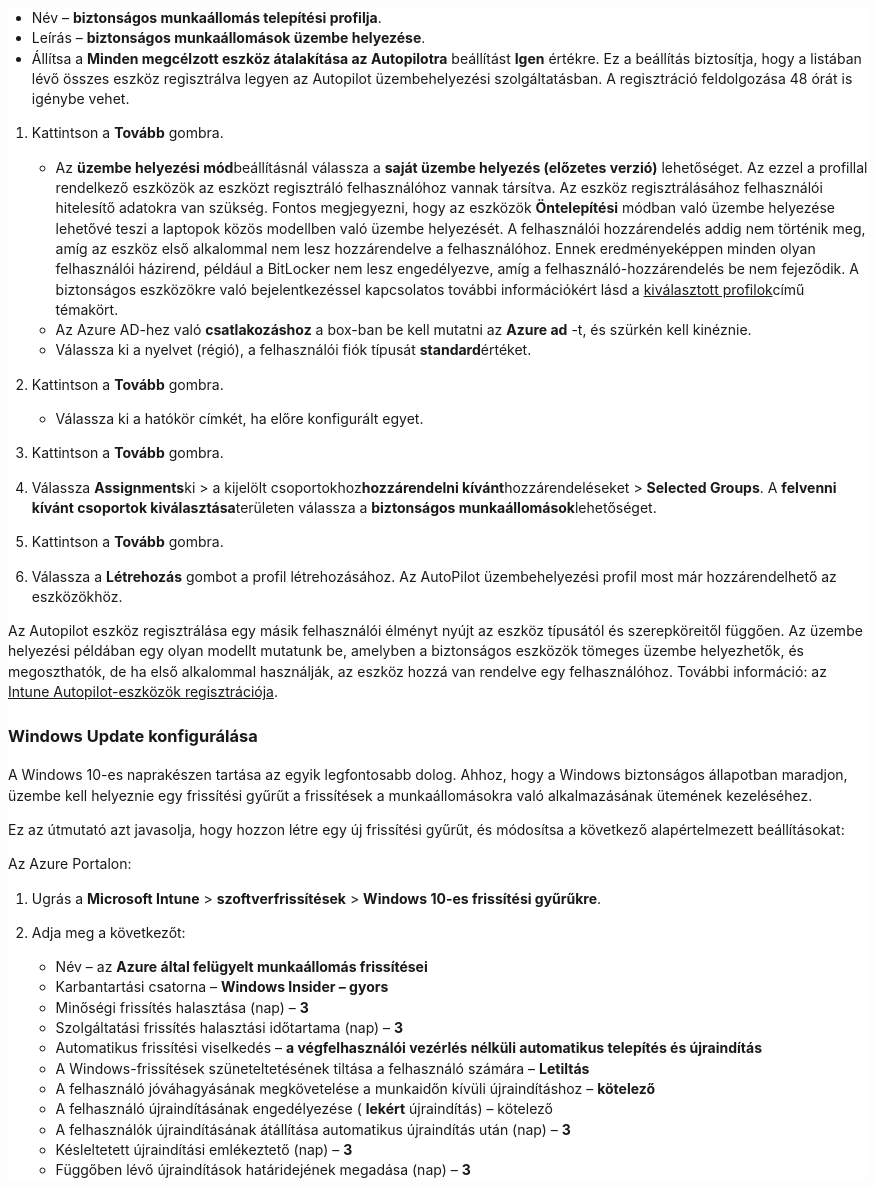    * Név – **biztonságos munkaállomás telepítési profilja**.
   * Leírás – **biztonságos munkaállomások üzembe helyezése**.
   * Állítsa a **Minden megcélzott eszköz átalakítása az Autopilotra** beállítást **Igen** értékre. Ez a beállítás biztosítja, hogy a listában lévő összes eszköz regisztrálva legyen az Autopilot üzembehelyezési szolgáltatásban. A regisztráció feldolgozása 48 órát is igénybe vehet.

1. Kattintson a **Tovább** gombra.

   * Az **üzembe helyezési mód**beállításnál válassza a **saját üzembe helyezés (előzetes verzió)** lehetőséget. Az ezzel a profillal rendelkező eszközök az eszközt regisztráló felhasználóhoz vannak társítva. Az eszköz regisztrálásához felhasználói hitelesítő adatokra van szükség. Fontos megjegyezni, hogy az eszközök **Öntelepítési** módban való üzembe helyezése lehetővé teszi a laptopok közös modellben való üzembe helyezését. A felhasználói hozzárendelés addig nem történik meg, amíg az eszköz első alkalommal nem lesz hozzárendelve a felhasználóhoz. Ennek eredményeképpen minden olyan felhasználói házirend, például a BitLocker nem lesz engedélyezve, amíg a felhasználó-hozzárendelés be nem fejeződik. A biztonságos eszközökre való bejelentkezéssel kapcsolatos további információkért lásd a [kiválasztott profilok](/intune/device-profile-assign)című témakört.
   * Az Azure AD-hez való **csatlakozáshoz** a box-ban be kell mutatni az **Azure ad** -t, és szürkén kell kinéznie.
   * Válassza ki a nyelvet (régió), a felhasználói fiók típusát **standard**értéket. 

1. Kattintson a **Tovább** gombra.

   * Válassza ki a hatókör címkét, ha előre konfigurált egyet.

1. Kattintson a **Tovább** gombra.
1. Válassza **Assignments**ki  >  a kijelölt csoportokhoz**hozzárendelni kívánt**hozzárendeléseket  >  **Selected Groups**. A **felvenni kívánt csoportok kiválasztása**területen válassza a **biztonságos munkaállomások**lehetőséget.
1. Kattintson a **Tovább** gombra.
1. Válassza a **Létrehozás** gombot a profil létrehozásához. Az AutoPilot üzembehelyezési profil most már hozzárendelhető az eszközökhöz.

Az Autopilot eszköz regisztrálása egy másik felhasználói élményt nyújt az eszköz típusától és szerepköreitől függően. Az üzembe helyezési példában egy olyan modellt mutatunk be, amelyben a biztonságos eszközök tömeges üzembe helyezhetők, és megoszthatók, de ha első alkalommal használják, az eszköz hozzá van rendelve egy felhasználóhoz. További információ: az [Intune Autopilot-eszközök regisztrációja](/intune/device-enrollment).

### <a name="configure-windows-update"></a>Windows Update konfigurálása

A Windows 10-es naprakészen tartása az egyik legfontosabb dolog. Ahhoz, hogy a Windows biztonságos állapotban maradjon, üzembe kell helyeznie egy frissítési gyűrűt a frissítések a munkaállomásokra való alkalmazásának ütemének kezeléséhez. 

Ez az útmutató azt javasolja, hogy hozzon létre egy új frissítési gyűrűt, és módosítsa a következő alapértelmezett beállításokat:

Az Azure Portalon:

1. Ugrás a **Microsoft Intune**  >  **szoftverfrissítések**  >  **Windows 10-es frissítési gyűrűkre**.
1. Adja meg a következőt:

   * Név – az **Azure által felügyelt munkaállomás frissítései**
   * Karbantartási csatorna – **Windows Insider – gyors**
   * Minőségi frissítés halasztása (nap) – **3**
   * Szolgáltatási frissítés halasztási időtartama (nap) – **3**
   * Automatikus frissítési viselkedés – **a végfelhasználói vezérlés nélküli automatikus telepítés és újraindítás**
   * A Windows-frissítések szüneteltetésének tiltása a felhasználó számára – **Letiltás**
   * A felhasználó jóváhagyásának megkövetelése a munkaidőn kívüli újraindításhoz – **kötelező**
   * A felhasználó újraindításának engedélyezése ( **lekért** újraindítás) – kötelező
   * A felhasználók újraindításának átállítása automatikus újraindítás után (nap) – **3**
   * Késleltetett újraindítási emlékeztető (nap) – **3**
   * Függőben lévő újraindítások határidejének megadása (nap) – **3**
